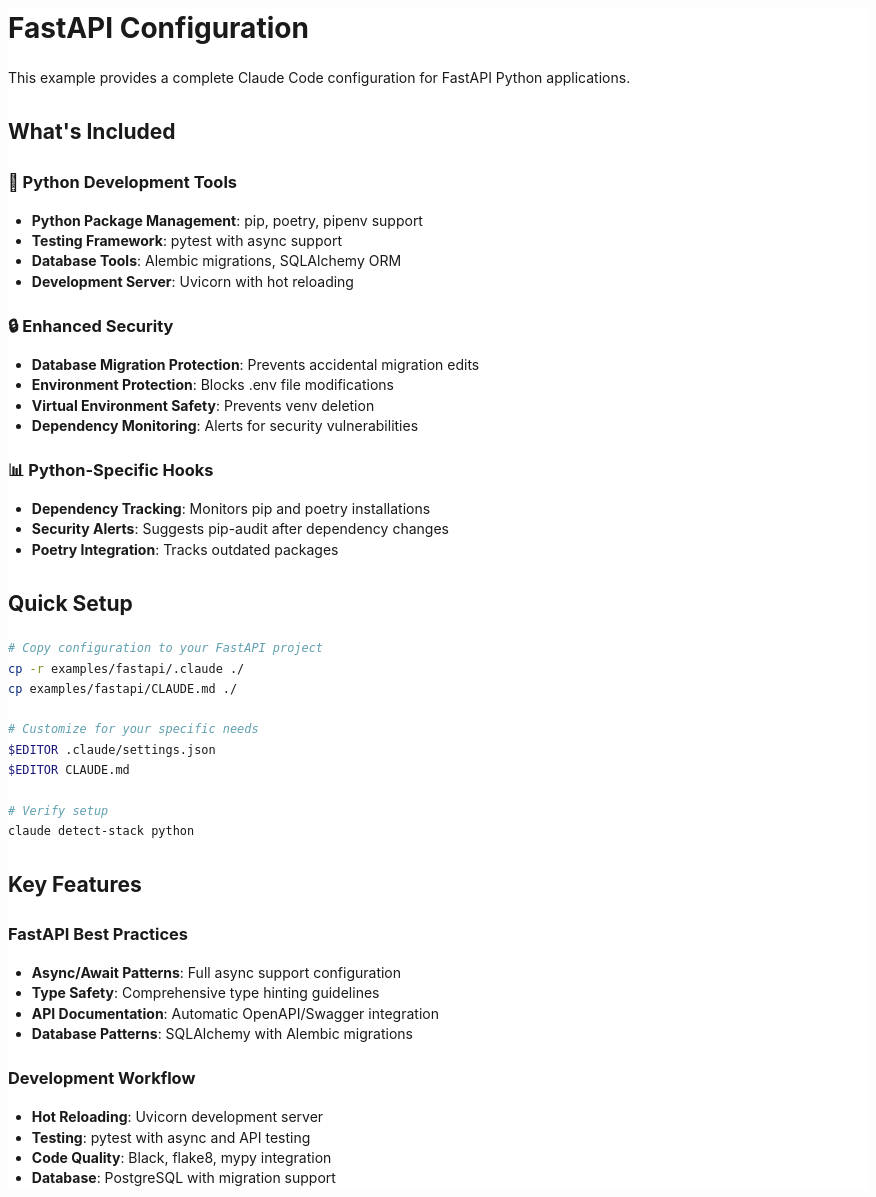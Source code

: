 # FastAPI Configuration

This example provides a complete Claude Code configuration for FastAPI Python applications.

## What's Included

### 🐍 Python Development Tools
- **Python Package Management**: pip, poetry, pipenv support
- **Testing Framework**: pytest with async support
- **Database Tools**: Alembic migrations, SQLAlchemy ORM
- **Development Server**: Uvicorn with hot reloading

### 🔒 Enhanced Security
- **Database Migration Protection**: Prevents accidental migration edits
- **Environment Protection**: Blocks .env file modifications
- **Virtual Environment Safety**: Prevents venv deletion
- **Dependency Monitoring**: Alerts for security vulnerabilities

### 📊 Python-Specific Hooks
- **Dependency Tracking**: Monitors pip and poetry installations
- **Security Alerts**: Suggests pip-audit after dependency changes
- **Poetry Integration**: Tracks outdated packages

## Quick Setup

```bash
# Copy configuration to your FastAPI project
cp -r examples/fastapi/.claude ./
cp examples/fastapi/CLAUDE.md ./

# Customize for your specific needs
$EDITOR .claude/settings.json
$EDITOR CLAUDE.md

# Verify setup
claude detect-stack python
```

## Key Features

### FastAPI Best Practices
- **Async/Await Patterns**: Full async support configuration
- **Type Safety**: Comprehensive type hinting guidelines
- **API Documentation**: Automatic OpenAPI/Swagger integration
- **Database Patterns**: SQLAlchemy with Alembic migrations

### Development Workflow
- **Hot Reloading**: Uvicorn development server
- **Testing**: pytest with async and API testing
- **Code Quality**: Black, flake8, mypy integration
- **Database**: PostgreSQL with migration support
